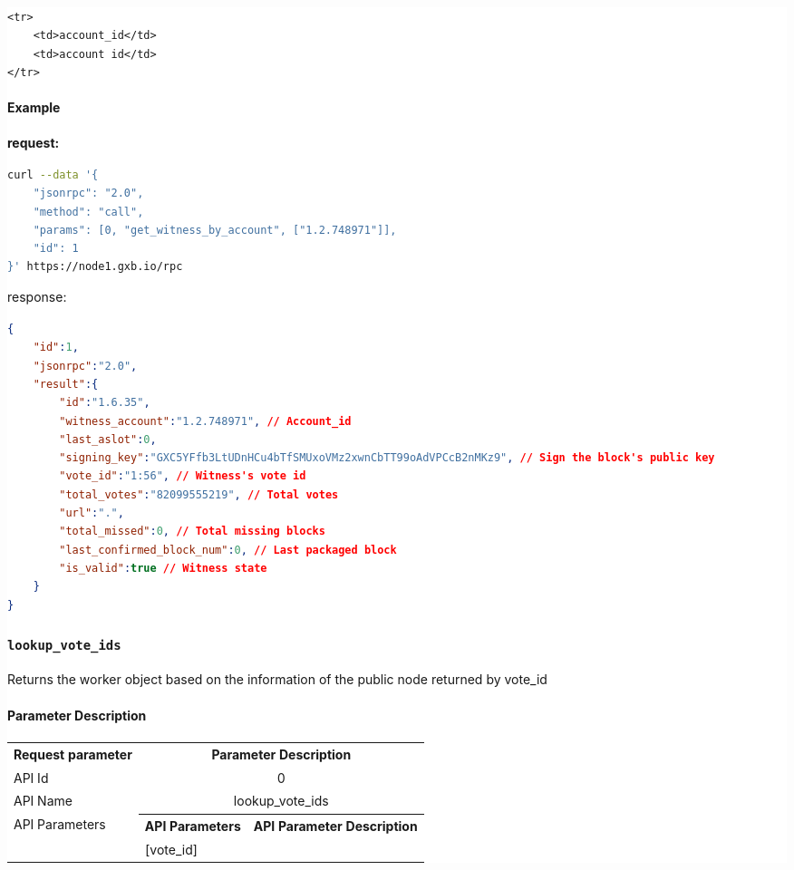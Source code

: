     <tr>
        <td>account_id</td>
        <td>account id</td>
    </tr>
</table>

#### Example
**request:**
``` bash
curl --data '{
    "jsonrpc": "2.0",
    "method": "call",
    "params": [0, "get_witness_by_account", ["1.2.748971"]],
    "id": 1
}' https://node1.gxb.io/rpc
```
response:
```json
{
    "id":1,
    "jsonrpc":"2.0",
    "result":{
        "id":"1.6.35",
        "witness_account":"1.2.748971", // Account_id
        "last_aslot":0,
        "signing_key":"GXC5YFfb3LtUDnHCu4bTfSMUxoVMz2xwnCbTT99oAdVPCcB2nMKz9", // Sign the block's public key
        "vote_id":"1:56", // Witness's vote id
        "total_votes":"82099555219", // Total votes
        "url":".",
        "total_missed":0, // Total missing blocks
        "last_confirmed_block_num":0, // Last packaged block
        "is_valid":true // Witness state
    }
}
```

### `lookup_vote_ids`

Returns the worker object based on the information of the public node returned by vote_id

#### Parameter Description

<table>
    <tr>
        <th>Request parameter</th>
        <th colspan="2">Parameter Description</th>
    </tr>
    <tr>
        <td>API Id</td>
        <td colspan="2" align="center">0</td>
    </tr>
    <tr>
        <td>API Name</td>
        <td colspan="2" align="center">lookup_vote_ids</td>
    </tr>
    <tr>
        <td rowspan="3" >API Parameters</td>   
    </tr>
    <tr>
        <th>API Parameters</th>
        <th>API Parameter Description</th>
    </tr>
    <tr>
        <td>[vote_id]</td>